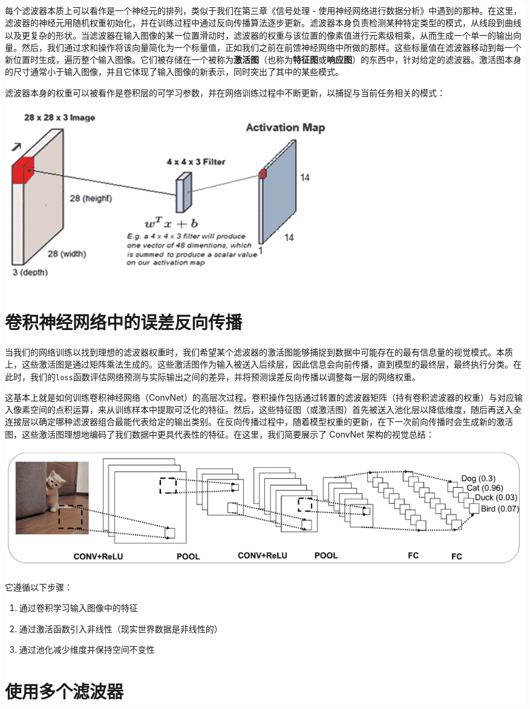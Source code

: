 每个滤波器本质上可以看作是一个神经元的排列，类似于我们在第三章《信号处理 - 使用神经网络进行数据分析》中遇到的那种。在这里，滤波器的神经元用随机权重初始化，并在训练过程中通过反向传播算法逐步更新。滤波器本身负责检测某种特定类型的模式，从线段到曲线以及更复杂的形状。当滤波器在输入图像的某一位置滑动时，滤波器的权重与该位置的像素值进行元素级相乘，从而生成一个单一的输出向量。然后，我们通过求和操作将该向量简化为一个标量值，正如我们之前在前馈神经网络中所做的那样。这些标量值在滤波器移动到每一个新位置时生成，遍历整个输入图像。它们被存储在一个被称为**激活图**（也称为**特征图**或**响应图**）的东西中，针对给定的滤波器。激活图本身的尺寸通常小于输入图像，并且它体现了输入图像的新表示，同时突出了其中的某些模式。

滤波器本身的权重可以被看作是卷积层的可学习参数，并在网络训练过程中不断更新，以捕捉与当前任务相关的模式：

![](img/3fd980af-7e27-4b63-9338-0dbbad1f50ef.png)

# 卷积神经网络中的误差反向传播

当我们的网络训练以找到理想的滤波器权重时，我们希望某个滤波器的激活图能够捕捉到数据中可能存在的最有信息量的视觉模式。本质上，这些激活图是通过矩阵乘法生成的。这些激活图作为输入被送入后续层，因此信息会向前传播，直到模型的最终层，最终执行分类。在此时，我们的`loss`函数评估网络预测与实际输出之间的差异，并将预测误差反向传播以调整每一层的网络权重。

这基本上就是如何训练卷积神经网络（ConvNet）的高层次过程。卷积操作包括通过转置的滤波器矩阵（持有卷积滤波器的权重）与对应输入像素空间的点积运算，来从训练样本中提取可泛化的特征。然后，这些特征图（或激活图）首先被送入池化层以降低维度，随后再送入全连接层以确定哪种滤波器组合最能代表给定的输出类别。在反向传播过程中，随着模型权重的更新，在下一次前向传播时会生成新的激活图，这些激活图理想地编码了我们数据中更具代表性的特征。在这里，我们简要展示了 ConvNet 架构的视觉总结：

![](img/b288bdad-fdfc-45d1-a7a5-be63bb8a9a9f.png)

它遵循以下步骤：

1.  通过卷积学习输入图像中的特征

1.  通过激活函数引入非线性（现实世界数据是非线性的）

1.  通过池化减少维度并保持空间不变性

# 使用多个滤波器
